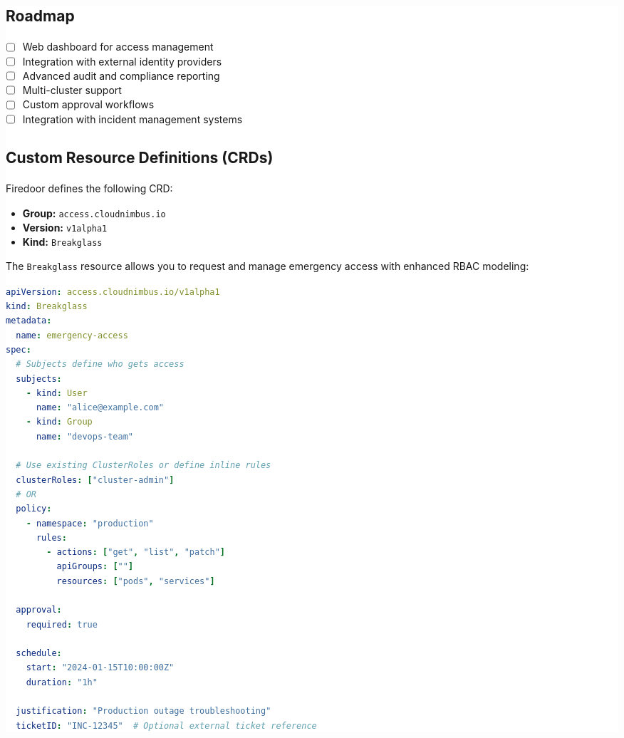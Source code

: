 ## Roadmap

- [ ] Web dashboard for access management
- [ ] Integration with external identity providers
- [ ] Advanced audit and compliance reporting
- [ ] Multi-cluster support
- [ ] Custom approval workflows
- [ ] Integration with incident management systems

## Custom Resource Definitions (CRDs)

Firedoor defines the following CRD:

- **Group:** `access.cloudnimbus.io`
- **Version:** `v1alpha1`
- **Kind:** `Breakglass`

The `Breakglass` resource allows you to request and manage emergency access with enhanced RBAC modeling:

```yaml
apiVersion: access.cloudnimbus.io/v1alpha1
kind: Breakglass
metadata:
  name: emergency-access
spec:
  # Subjects define who gets access
  subjects:
    - kind: User
      name: "alice@example.com"
    - kind: Group
      name: "devops-team"
  
  # Use existing ClusterRoles or define inline rules
  clusterRoles: ["cluster-admin"]
  # OR
  policy:
    - namespace: "production"
      rules:
        - actions: ["get", "list", "patch"]
          apiGroups: [""]
          resources: ["pods", "services"]
  
  approval:
    required: true
  
  schedule:
    start: "2024-01-15T10:00:00Z"
    duration: "1h"
  
  justification: "Production outage troubleshooting"
  ticketID: "INC-12345"  # Optional external ticket reference
```
